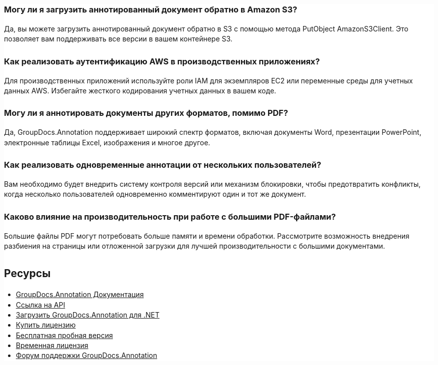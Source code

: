 ### Могу ли я загрузить аннотированный документ обратно в Amazon S3?

Да, вы можете загрузить аннотированный документ обратно в S3 с помощью метода PutObject AmazonS3Client. Это позволяет вам поддерживать все версии в вашем контейнере S3.

### Как реализовать аутентификацию AWS в производственных приложениях?

Для производственных приложений используйте роли IAM для экземпляров EC2 или переменные среды для учетных данных AWS. Избегайте жесткого кодирования учетных данных в вашем коде.

### Могу ли я аннотировать документы других форматов, помимо PDF?

Да, GroupDocs.Annotation поддерживает широкий спектр форматов, включая документы Word, презентации PowerPoint, электронные таблицы Excel, изображения и многое другое.

### Как реализовать одновременные аннотации от нескольких пользователей?

Вам необходимо будет внедрить систему контроля версий или механизм блокировки, чтобы предотвратить конфликты, когда несколько пользователей одновременно комментируют один и тот же документ.

### Каково влияние на производительность при работе с большими PDF-файлами?

Большие файлы PDF могут потребовать больше памяти и времени обработки. Рассмотрите возможность внедрения разбиения на страницы или отложенной загрузки для лучшей производительности с большими документами.

## Ресурсы

- [GroupDocs.Annotation Документация](https://docs.groupdocs.com/annotation/net/)
- [Ссылка на API](https://reference.groupdocs.com/annotation/net/)
- [Загрузить GroupDocs.Annotation для .NET](https://releases.groupdocs.com/annotation/net/)
- [Купить лицензию](https://purchase.groupdocs.com/buy)
- [Бесплатная пробная версия](https://releases.groupdocs.com/annotation/net/)
- [Временная лицензия](https://purchase.groupdocs.com/temporary-license/)
- [Форум поддержки GroupDocs.Annotation](https://forum.groupdocs.com/c/annotation)